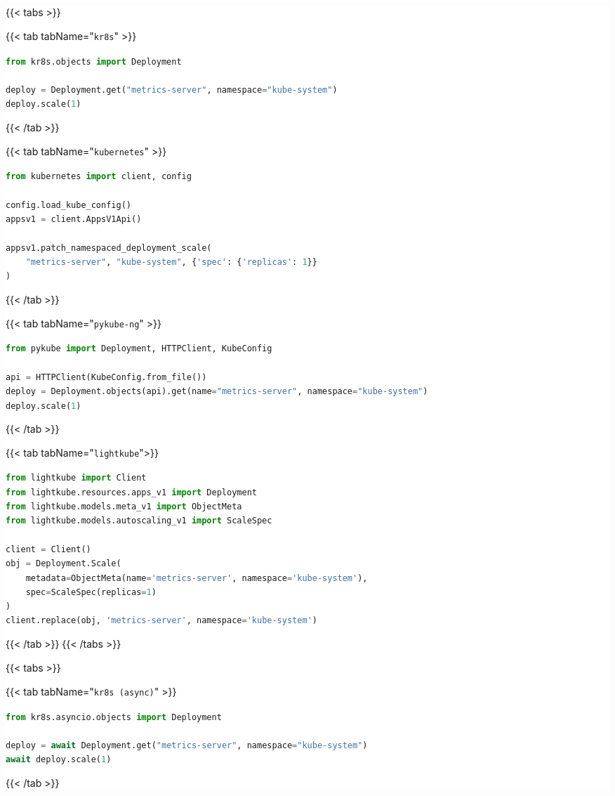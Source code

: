 {{< tabs >}}

{{< tab tabName="`kr8s`" >}}
```python
from kr8s.objects import Deployment

deploy = Deployment.get("metrics-server", namespace="kube-system")
deploy.scale(1)
```
{{< /tab >}}

{{< tab tabName="`kubernetes`" >}}
```python
from kubernetes import client, config

config.load_kube_config()
appsv1 = client.AppsV1Api()

appsv1.patch_namespaced_deployment_scale(
    "metrics-server", "kube-system", {'spec': {'replicas': 1}}
)
```
{{< /tab >}}

{{< tab tabName="`pykube-ng`" >}}
```python
from pykube import Deployment, HTTPClient, KubeConfig

api = HTTPClient(KubeConfig.from_file())
deploy = Deployment.objects(api).get(name="metrics-server", namespace="kube-system")
deploy.scale(1)
```
{{< /tab >}}

{{< tab tabName="`lightkube`">}}
```python
from lightkube import Client
from lightkube.resources.apps_v1 import Deployment
from lightkube.models.meta_v1 import ObjectMeta
from lightkube.models.autoscaling_v1 import ScaleSpec

client = Client()
obj = Deployment.Scale(
    metadata=ObjectMeta(name='metrics-server', namespace='kube-system'),
    spec=ScaleSpec(replicas=1)
)
client.replace(obj, 'metrics-server', namespace='kube-system')
```
{{< /tab >}}
{{< /tabs >}}

{{< tabs >}}

{{< tab tabName="`kr8s (async)`" >}}
```python
from kr8s.asyncio.objects import Deployment

deploy = await Deployment.get("metrics-server", namespace="kube-system")
await deploy.scale(1)
```
{{< /tab >}}
